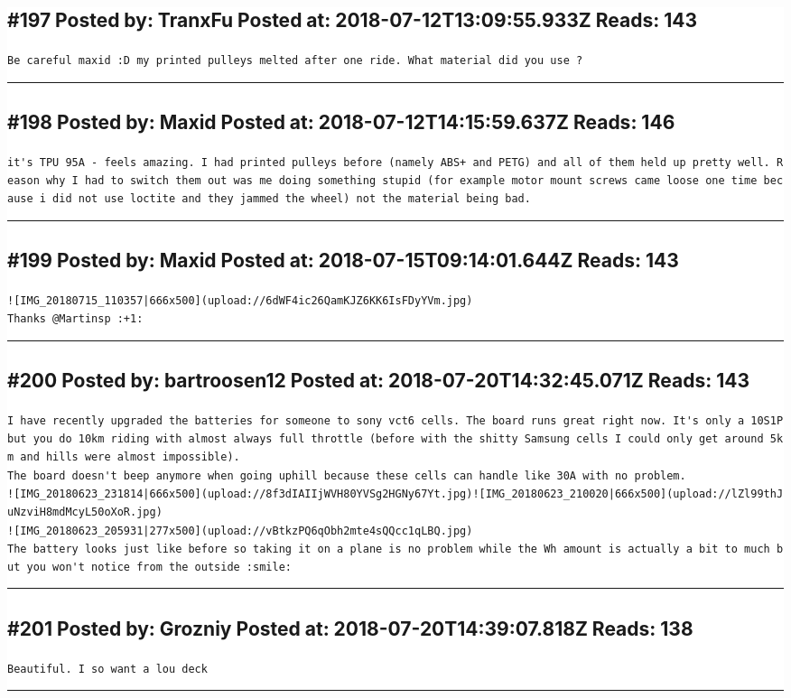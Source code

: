 ## \#197 Posted by: TranxFu Posted at: 2018-07-12T13:09:55.933Z Reads: 143

```
Be careful maxid :D my printed pulleys melted after one ride. What material did you use ?
```

---
## \#198 Posted by: Maxid Posted at: 2018-07-12T14:15:59.637Z Reads: 146

```
it's TPU 95A - feels amazing. I had printed pulleys before (namely ABS+ and PETG) and all of them held up pretty well. Reason why I had to switch them out was me doing something stupid (for example motor mount screws came loose one time because i did not use loctite and they jammed the wheel) not the material being bad.
```

---
## \#199 Posted by: Maxid Posted at: 2018-07-15T09:14:01.644Z Reads: 143

```
![IMG_20180715_110357|666x500](upload://6dWF4ic26QamKJZ6KK6IsFDyYVm.jpg)
Thanks @Martinsp :+1:
```

---
## \#200 Posted by: bartroosen12 Posted at: 2018-07-20T14:32:45.071Z Reads: 143

```
I have recently upgraded the batteries for someone to sony vct6 cells. The board runs great right now. It's only a 10S1P but you do 10km riding with almost always full throttle (before with the shitty Samsung cells I could only get around 5km and hills were almost impossible).
The board doesn't beep anymore when going uphill because these cells can handle like 30A with no problem.
![IMG_20180623_231814|666x500](upload://8f3dIAIIjWVH80YVSg2HGNy67Yt.jpg)![IMG_20180623_210020|666x500](upload://lZl99thJuNzviH8mdMcyL50oXoR.jpg)
![IMG_20180623_205931|277x500](upload://vBtkzPQ6qObh2mte4sQQcc1qLBQ.jpg)
The battery looks just like before so taking it on a plane is no problem while the Wh amount is actually a bit to much but you won't notice from the outside :smile:
```

---
## \#201 Posted by: Grozniy Posted at: 2018-07-20T14:39:07.818Z Reads: 138

```
Beautiful. I so want a lou deck
```

---